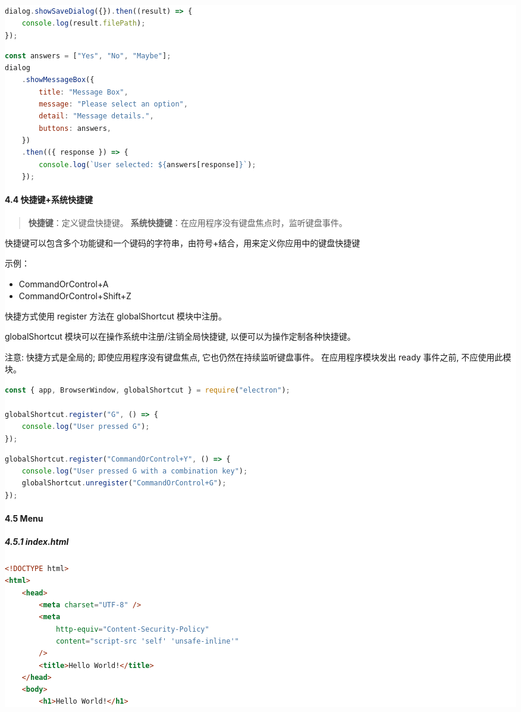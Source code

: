 ```js
dialog.showSaveDialog({}).then((result) => {
	console.log(result.filePath);
});
```

```js
const answers = ["Yes", "No", "Maybe"];
dialog
	.showMessageBox({
		title: "Message Box",
		message: "Please select an option",
		detail: "Message details.",
		buttons: answers,
	})
	.then(({ response }) => {
		console.log(`User selected: ${answers[response]}`);
	});
```

#### 4.4 快捷键+系统快捷键

> **快捷键**：定义键盘快捷键。
> **系统快捷键**：在应用程序没有键盘焦点时，监听键盘事件。

快捷键可以包含多个功能键和一个键码的字符串，由符号+结合，用来定义你应用中的键盘快捷键

示例：

- CommandOrControl+A
- CommandOrControl+Shift+Z

快捷方式使用 register 方法在 globalShortcut 模块中注册。

globalShortcut 模块可以在操作系统中注册/注销全局快捷键, 以便可以为操作定制各种快捷键。

注意: 快捷方式是全局的; 即使应用程序没有键盘焦点, 它也仍然在持续监听键盘事件。 在应用程序模块发出 ready 事件之前, 不应使用此模块。

```js
const { app, BrowserWindow, globalShortcut } = require("electron");

globalShortcut.register("G", () => {
	console.log("User pressed G");
});
```

```js
globalShortcut.register("CommandOrControl+Y", () => {
	console.log("User pressed G with a combination key");
	globalShortcut.unregister("CommandOrControl+G");
});
```

#### 4.5 Menu

##### 4.5.1 index.html

```html
<!DOCTYPE html>
<html>
	<head>
		<meta charset="UTF-8" />
		<meta
			http-equiv="Content-Security-Policy"
			content="script-src 'self' 'unsafe-inline'"
		/>
		<title>Hello World!</title>
	</head>
	<body>
		<h1>Hello World!</h1>

```